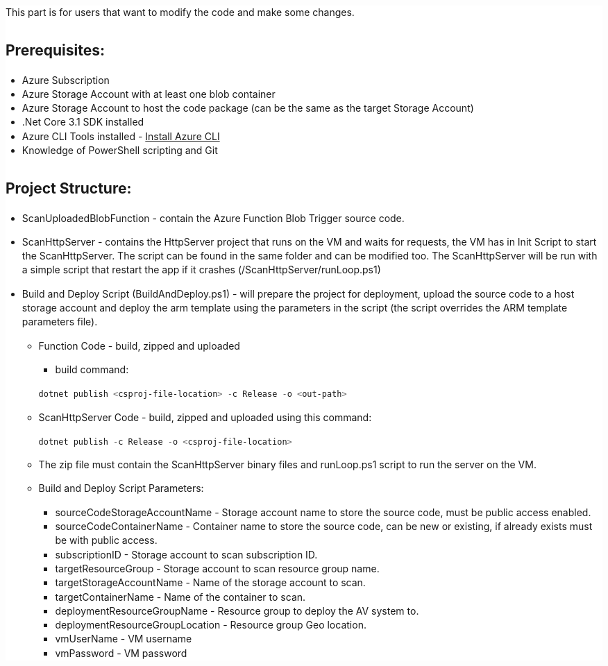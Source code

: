 This part is for users that want to modify the code and make some changes.

## Prerequisites:

- Azure Subscription
- Azure Storage Account with at least one blob container
- Azure Storage Account to host the code package (can be the same as the target Storage Account)
- .Net Core 3.1 SDK installed
- Azure CLI Tools installed - [Install Azure CLI][instalcliurl]
- Knowledge of PowerShell scripting and Git

## Project Structure:

- ScanUploadedBlobFunction - contain the Azure Function Blob Trigger source code.

- ScanHttpServer - contains the HttpServer project that runs on the VM and waits for requests, the VM has in Init Script to start the ScanHttpServer. The script can be found in the same folder and can be modified too. The ScanHttpServer will be run with a simple script that restart the app if it crashes (/ScanHttpServer/runLoop.ps1)

- Build and Deploy Script (BuildAndDeploy.ps1) - will prepare the project for deployment, upload the source code to a host storage account and deploy the arm template using the parameters in the script (the script overrides the ARM template parameters file).

  - Function Code - build, zipped and uploaded

    - build command:

    ```powershell
    dotnet publish <csproj-file-location> -c Release -o <out-path>
    ```

  - ScanHttpServer Code - build, zipped and uploaded using this command:

    ```powershell
    dotnet publish -c Release -o <csproj-file-location>
    ```

  - The zip file must contain the ScanHttpServer binary files and runLoop.ps1 script to run the server on the VM.

  - Build and Deploy Script Parameters:
    - sourceCodeStorageAccountName - Storage account name to store the source code, must be public access enabled.
    - sourceCodeContainerName - Container name to store the source code, can be new or existing, if already exists must be with public access.
    - subscriptionID - Storage account to scan subscription ID.
    - targetResourceGroup - Storage account to scan resource group name.
    - targetStorageAccountName - Name of the storage account to scan.
    - targetContainerName - Name of the container to scan.
    - deploymentResourceGroupName - Resource group to deploy the AV system to.
    - deploymentResourceGroupLocation - Resource group Geo location.
    - vmUserName - VM username
    - vmPassword - VM password


[instalcliurl]: https://docs.microsoft.com/en-us/cli/azure/install-azure-cli
[blobtriggeralternatives]: https://docs.microsoft.com/en-us/azure/azure-functions/functions-bindings-storage-blob-trigger?tabs=csharp#alternatives
[existingvnetscenario]: https://github.com/Azure/azure-storage-av-automation#existing-vnet-variation
[enableappinsights]: https://docs.microsoft.com/en-us/azure/azure-functions/functions-monitoring
[azuremonitorlogs]: https://docs.microsoft.com/en-us/azure/azure-functions/functions-monitor-log-analytics?tabs=csharp